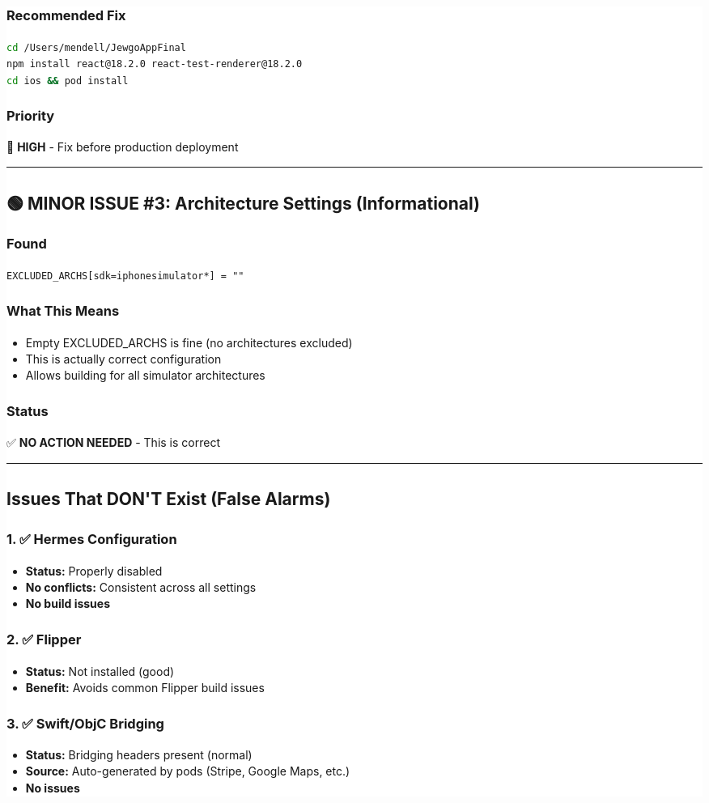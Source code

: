 ### Recommended Fix

```bash
cd /Users/mendell/JewgoAppFinal
npm install react@18.2.0 react-test-renderer@18.2.0
cd ios && pod install
```

### Priority

🔴 **HIGH** - Fix before production deployment

---

## 🟢 MINOR ISSUE #3: Architecture Settings (Informational)

### Found

```
EXCLUDED_ARCHS[sdk=iphonesimulator*] = ""
```

### What This Means

- Empty EXCLUDED_ARCHS is fine (no architectures excluded)
- This is actually correct configuration
- Allows building for all simulator architectures

### Status

✅ **NO ACTION NEEDED** - This is correct

---

## Issues That DON'T Exist (False Alarms)

### 1. ✅ Hermes Configuration

- **Status:** Properly disabled
- **No conflicts:** Consistent across all settings
- **No build issues**

### 2. ✅ Flipper

- **Status:** Not installed (good)
- **Benefit:** Avoids common Flipper build issues

### 3. ✅ Swift/ObjC Bridging

- **Status:** Bridging headers present (normal)
- **Source:** Auto-generated by pods (Stripe, Google Maps, etc.)
- **No issues**

